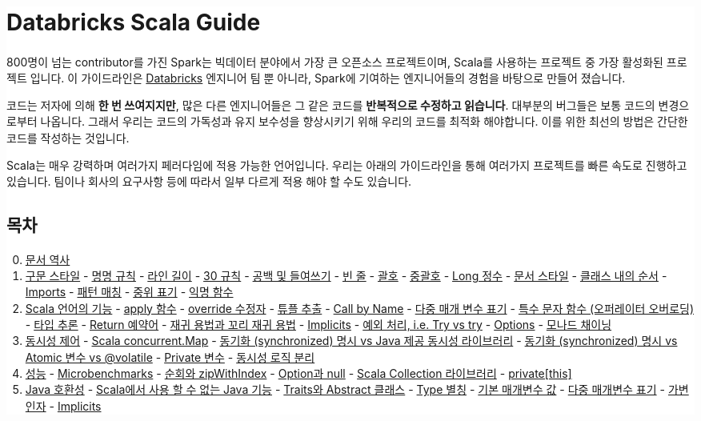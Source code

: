 # Databricks Scala Guide

800명이 넘는 contributor를 가진 Spark는 빅데이터 분야에서 가장 큰 오픈소스 프로젝트이며, Scala를 사용하는 프로젝트 중 가장 활성화된 프로젝트 입니다. 이 가이드라인은 [Databricks](http://databricks.com/) 엔지니어 팀 뿐 아니라, Spark에 기여하는 엔지니어들의 경험을 바탕으로 만들어 졌습니다.

코드는 저자에 의해 __한 번 쓰여지지만__, 많은 다른 엔지니어들은 그 같은 코드를 __반복적으로 수정하고 읽습니다__. 대부분의 버그들은 보통 코드의 변경으로부터 나옵니다. 그래서 우리는 코드의 가독성과 유지 보수성을 향상시키기 위해 우리의 코드를 최적화 해야합니다. 이를 위한 최선의 방법은 간단한 코드를 작성하는 것입니다.

Scala는 매우 강력하며 여러가지 페러다임에 적용 가능한 언어입니다. 우리는 아래의 가이드라인을 통해 여러가지 프로젝트를 빠른 속도로 진행하고 있습니다. 팀이나 회사의 요구사항 등에 따라서 일부 다르게 적용 해야 할 수도 있습니다.


## <a name='TOC'>목차</a>

  0. [문서 역사](#history)
  1. [구문 스타일](#syntactic)
    - [명명 규칙](#naming)
    - [라인 길이](#linelength)
    - [30 규칙](#rule_of_30)
    - [공백 및 들여쓰기](#indent)
    - [빈 줄](#blanklines)
    - [괄호](#parentheses)
    - [중괄호](#curly)
    - [Long 정수](#long_literal)
    - [문서 스타일](#doc)
    - [클래스 내의 순서](#ordering_class)
    - [Imports](#imports)
    - [패턴 매칭](#pattern-matching)
    - [중위 표기](#infix)
    - [익명 함수](#anonymous)
  2. [Scala 언어의 기능](#lang)
    - [apply 함수](#apply_method)
    - [override 수정자](#override_modifier)
    - [튜플 추출](#destruct_bind)
    - [Call by Name](#call_by_name)
    - [다중 매개 변수 표기](#multi-param-list)
    - [특수 문자 함수 (오퍼레이터 오버로딩)](#symbolic_methods)
    - [타입 추론](#type_inference)
    - [Return 예약어](#return)
    - [재귀 용법과 꼬리 재귀 용법](#recursion)
    - [Implicits](#implicits)
    - [예외 처리, i.e. Try vs try](#exception)
    - [Options](#option)
    - [모나드 채이닝](#chaining)
  3. [동시성 제어](#concurrency)
    - [Scala concurrent.Map](#concurrency-scala-collection)
    - [동기화 (synchronized) 명시 vs Java 제공 동시성 라이브러리](#concurrency-sync-vs-map)
    - [동기화 (synchronized) 명시 vs Atomic 변수 vs @volatile](#concurrency-sync-vs-atomic)
    - [Private 변수](#concurrency-private-this)
    - [동시성 로직 분리](#concurrency-isolation)
  4. [성능](#perf)
    - [Microbenchmarks](#perf-microbenchmarks)
    - [순회와 zipWithIndex](#perf-whileloops)
    - [Option과 null](#perf-option)
    - [Scala Collection 라이브러리](#perf-collection)
    - [private[this]](#perf-private)
  5. [Java 호환성](#java)
    - [Scala에서 사용 할 수 없는 Java 기능](#java-missing-features)
    - [Traits와 Abstract 클래스](#java-traits)
    - [Type 별칭](#java-type-alias)
    - [기본 매개변수 값](#java-default-param-values)
    - [다중 매개변수 표기](#java-multi-param-list)
    - [가변인자](#java-varargs)
    - [Implicits](#java-implicits)